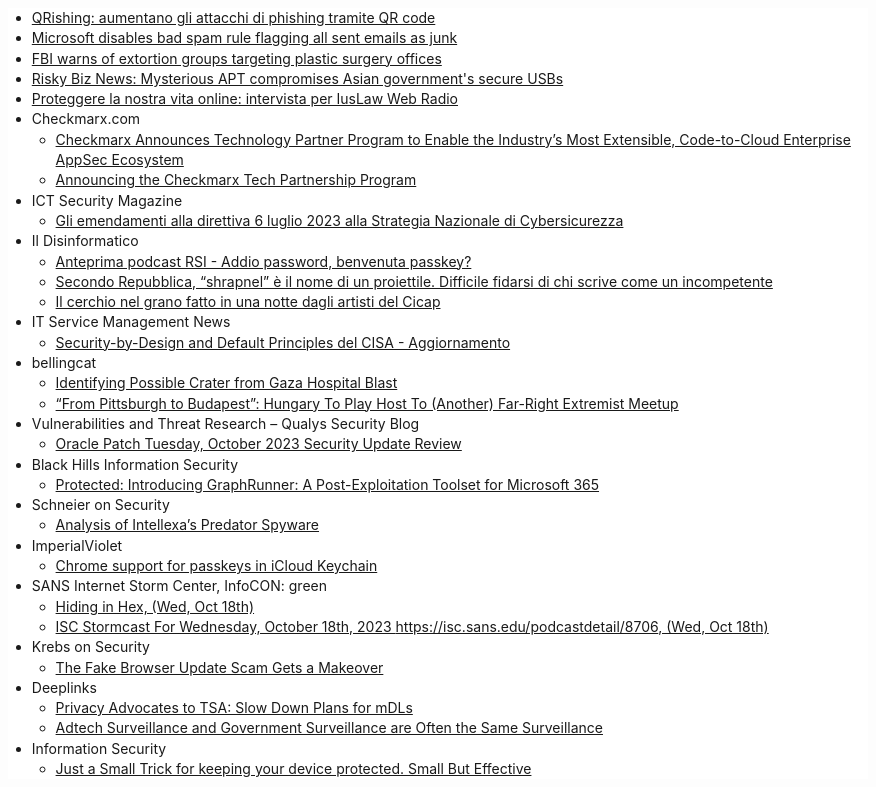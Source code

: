   - [QRishing: aumentano gli attacchi di phishing tramite QR code](https://www.securityinfo.it/2023/10/18/qrishing-aumentano-gli-attacchi-di-phishing-con-qr-code/)
  - [Microsoft disables bad spam rule flagging all sent emails as junk](https://www.bleepingcomputer.com/news/microsoft/microsoft-disables-bad-spam-rule-flagging-all-sent-emails-as-junk/)
  - [FBI warns of extortion groups targeting plastic surgery offices](https://www.bleepingcomputer.com/news/security/fbi-warns-of-extortion-groups-targeting-plastic-surgery-offices/)
  - [Risky Biz News: Mysterious APT compromises Asian government's secure USBs](https://riskybiznews.substack.com/p/mysterious-apt-compromises-secure-usbs)
  - [Proteggere la nostra vita online: intervista per IusLaw Web Radio](https://www.dalchecco.it/iuslaw-web-radio-gdprday-protezione-dati/)
- Checkmarx.com
  - [Checkmarx Announces Technology Partner Program to Enable the Industry’s Most Extensible, Code-to-Cloud Enterprise AppSec Ecosystem](https://checkmarx.com/press-releases/checkmarx-announces-technology-partner-program-to-enable-the-industrys-most-extensible-code-to-cloud-enterprise-appsec-ecosystem/)
  - [Announcing the Checkmarx Tech Partnership Program](https://checkmarx.com/blog/checkmarx-tech-partnership-program/)
- ICT Security Magazine
  - [Gli emendamenti alla direttiva 6 luglio 2023 alla Strategia Nazionale di Cybersicurezza](https://www.ictsecuritymagazine.com/articoli/gli-emendamenti-alla-direttiva-6-luglio-2023-alla-strategia-nazionale-di-cybersicurezza/)
- Il Disinformatico
  - [Anteprima podcast RSI - Addio password, benvenuta passkey?](http://attivissimo.blogspot.com/2023/10/podcast-rsi-addio-password-benvenuta.html)
  - [Secondo Repubblica, “shrapnel” è il nome di un proiettile. Difficile fidarsi di chi scrive come un incompetente](http://attivissimo.blogspot.com/2023/10/secondo-repubblica-shrapnel-vuol-dire.html)
  - [Il cerchio nel grano fatto in una notte dagli artisti del Cicap](http://attivissimo.blogspot.com/2023/10/il-cerchio-nel-grano-fatto-in-una-notte.html)
- IT Service Management News
  - [Security-by-Design and Default Principles del CISA - Aggiornamento](http://blog.cesaregallotti.it/2023/10/security-by-design-and-default.html)
- bellingcat
  - [Identifying Possible Crater from Gaza Hospital Blast](https://www.bellingcat.com/news/2023/10/18/identifying-possible-crater-from-gaza-hospital-blast/)
  - [“From Pittsburgh to Budapest”: Hungary To Play Host To (Another) Far-Right Extremist Meetup](https://www.bellingcat.com/news/2023/10/18/from-pittsburgh-to-budapest-hungary-to-play-host-to-another-far-right-extremist-meetup/)
- Vulnerabilities and Threat Research – Qualys Security Blog
  - [Oracle Patch Tuesday, October 2023 Security Update Review](https://blog.qualys.com/category/vulnerabilities-threat-research)
- Black Hills Information Security
  - [Protected: Introducing GraphRunner: A Post-Exploitation Toolset for Microsoft 365](https://www.blackhillsinfosec.com/introducing-graphrunner-a-post-exploitation-toolset-for-microsoft-365/)
- Schneier on Security
  - [Analysis of Intellexa’s Predator Spyware](https://www.schneier.com/blog/archives/2023/10/analysis-of-intellexas-predator-spyware.html)
- ImperialViolet
  - [Chrome support for passkeys in iCloud Keychain](http://www.imperialviolet.org/2023/10/18/icloudkeychain.html)
- SANS Internet Storm Center, InfoCON: green
  - [Hiding in Hex, (Wed, Oct 18th)](https://isc.sans.edu/diary/rss/30322)
  - [ISC Stormcast For Wednesday, October 18th, 2023 https://isc.sans.edu/podcastdetail/8706, (Wed, Oct 18th)](https://isc.sans.edu/diary/rss/30324)
- Krebs on Security
  - [The Fake Browser Update Scam Gets a Makeover](https://krebsonsecurity.com/2023/10/the-fake-browser-update-scam-gets-a-makeover/)
- Deeplinks
  - [Privacy Advocates to TSA: Slow Down Plans for mDLs](https://www.eff.org/deeplinks/2023/10/privacy-advocates-tsa-slow-down-plans-mdls)
  - [Adtech Surveillance and Government Surveillance are Often the Same Surveillance](https://www.eff.org/deeplinks/2023/10/adtech-surveillance-and-government-surveillance-are-often-same-surveillance)
- Information Security
  - [Just a Small Trick for keeping your device protected. Small But Effective](https://www.reddit.com/r/Information_Security/comments/17ape9q/just_a_small_trick_for_keeping_your_device/)
